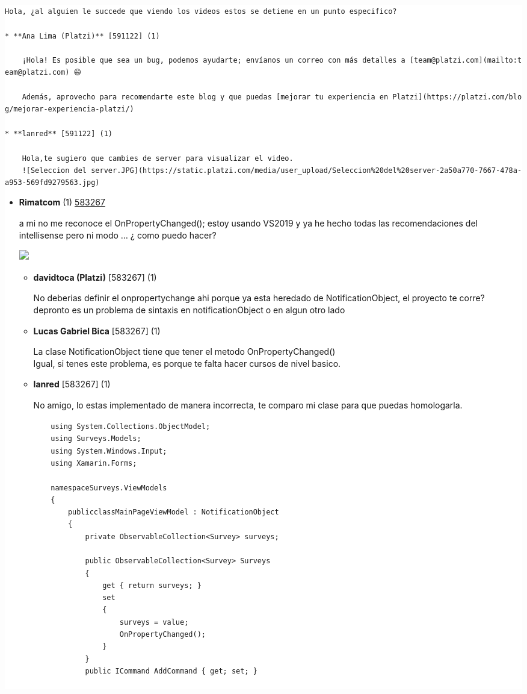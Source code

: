 	Hola, ¿al alguien le succede que viendo los videos estos se detiene en un punto especifico?

	* **Ana Lima (Platzi)** [591122] (1)

		¡Hola! Es posible que sea un bug, podemos ayudarte; envíanos un correo con más detalles a [team@platzi.com](mailto:team@platzi.com) 😄
		
		Además, aprovecho para recomendarte este blog y que puedas [mejorar tu experiencia en Platzi](https://platzi.com/blog/mejorar-experiencia-platzi/)

	* **lanred** [591122] (1)

		Hola,te sugiero que cambies de server para visualizar el video.  
		![Seleccion del server.JPG](https://static.platzi.com/media/user_upload/Seleccion%20del%20server-2a50a770-7667-478a-a953-569fd9279563.jpg)

* **Rimatcom** (1) [583267](https://platzi.com/comentario/583267/) 

	a mi no me reconoce el OnPropertyChanged(); estoy usando VS2019 y ya he hecho todas las recomendaciones del intellisense pero ni modo … ¿ como puedo hacer?
	
	![](http://i64.tinypic.com/slp6c3.jpg)

	* **davidtoca (Platzi)** [583267] (1)

		No deberias definir el onpropertychange ahi porque ya esta heredado de NotificationObject, el proyecto te corre? depronto es un problema de sintaxis en notificationObject o en algun otro lado

	* **Lucas Gabriel Bica** [583267] (1)

		La clase NotificationObject tiene que tener el metodo OnPropertyChanged()  
		Igual, si tenes este problema, es porque te falta hacer cursos de nivel basico.

	* **lanred** [583267] (1)

		No amigo, lo estas implementado de manera incorrecta, te comparo mi clase para que puedas homologarla.
		``` 
		    using System.Collections.ObjectModel;
		    using Surveys.Models;
		    using System.Windows.Input;
		    using Xamarin.Forms;
		    
		    namespaceSurveys.ViewModels
		    {
		        publicclassMainPageViewModel : NotificationObject
		        {
		            private ObservableCollection<Survey> surveys;
		    
		            public ObservableCollection<Survey> Surveys
		            {
		                get { return surveys; }
		                set
		                {
		                    surveys = value;
		                    OnPropertyChanged();
		                }
		            }
		            public ICommand AddCommand { get; set; }
		    